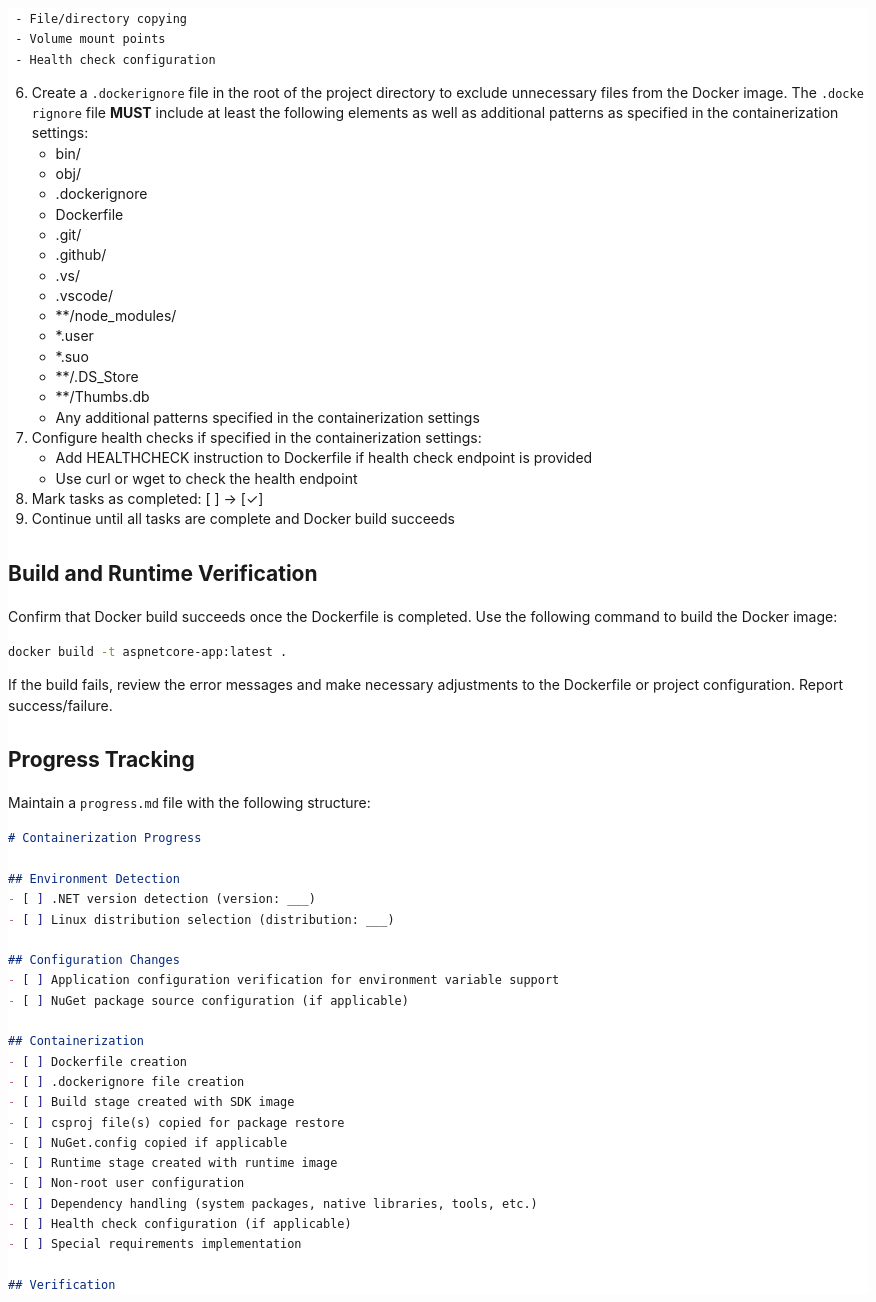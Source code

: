      - File/directory copying
     - Volume mount points
     - Health check configuration
6. Create a `.dockerignore` file in the root of the project directory to exclude unnecessary files from the Docker image. The `.dockerignore` file **MUST** include at least the following elements as well as additional patterns as specified in the containerization settings:
   - bin/
   - obj/
   - .dockerignore
   - Dockerfile
   - .git/
   - .github/
   - .vs/
   - .vscode/
   - **/node_modules/
   - *.user
   - *.suo
   - **/.DS_Store
   - **/Thumbs.db
   - Any additional patterns specified in the containerization settings
7. Configure health checks if specified in the containerization settings:
   - Add HEALTHCHECK instruction to Dockerfile if health check endpoint is provided
   - Use curl or wget to check the health endpoint
8. Mark tasks as completed: [ ] → [✓]
9. Continue until all tasks are complete and Docker build succeeds

## Build and Runtime Verification

Confirm that Docker build succeeds once the Dockerfile is completed. Use the following command to build the Docker image:

```bash
docker build -t aspnetcore-app:latest .
```

If the build fails, review the error messages and make necessary adjustments to the Dockerfile or project configuration. Report success/failure.

## Progress Tracking

Maintain a `progress.md` file with the following structure:
```markdown
# Containerization Progress

## Environment Detection
- [ ] .NET version detection (version: ___)
- [ ] Linux distribution selection (distribution: ___)

## Configuration Changes
- [ ] Application configuration verification for environment variable support
- [ ] NuGet package source configuration (if applicable)

## Containerization
- [ ] Dockerfile creation
- [ ] .dockerignore file creation
- [ ] Build stage created with SDK image
- [ ] csproj file(s) copied for package restore
- [ ] NuGet.config copied if applicable
- [ ] Runtime stage created with runtime image
- [ ] Non-root user configuration
- [ ] Dependency handling (system packages, native libraries, tools, etc.)
- [ ] Health check configuration (if applicable)
- [ ] Special requirements implementation

## Verification
```
